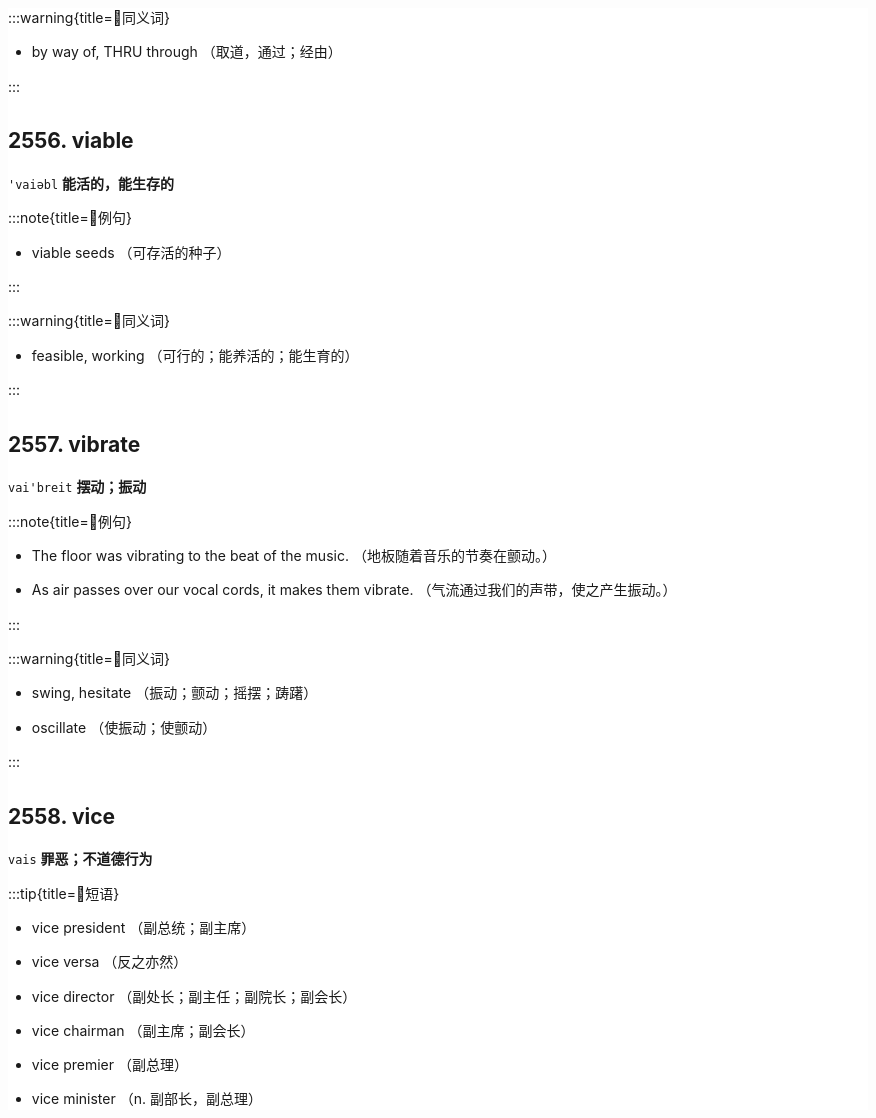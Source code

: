 :::warning{title=🤔同义词}

- by way of, THRU through （取道，通过；经由）

:::


## 2556. viable

`'vaiəbl`  **能活的，能生存的**

:::note{title=🎤例句}

- viable seeds （可存活的种子）

:::

:::warning{title=🤔同义词}

- feasible, working （可行的；能养活的；能生育的）

:::


## 2557. vibrate

`vai'breit`  **摆动；振动**

:::note{title=🎤例句}

- The floor was vibrating to the beat of the music. （地板随着音乐的节奏在颤动。）

- As air passes over our vocal cords, it makes them vibrate. （气流通过我们的声带，使之产生振动。）

:::

:::warning{title=🤔同义词}

- swing, hesitate （振动；颤动；摇摆；踌躇）

- oscillate （使振动；使颤动）

:::


## 2558. vice

`vais`  **罪恶；不道德行为**

:::tip{title=🤩短语}

- vice president （副总统；副主席）

- vice versa （反之亦然）

- vice director （副处长；副主任；副院长；副会长）

- vice chairman （副主席；副会长）

- vice premier （副总理）

- vice minister （n. 副部长，副总理）

